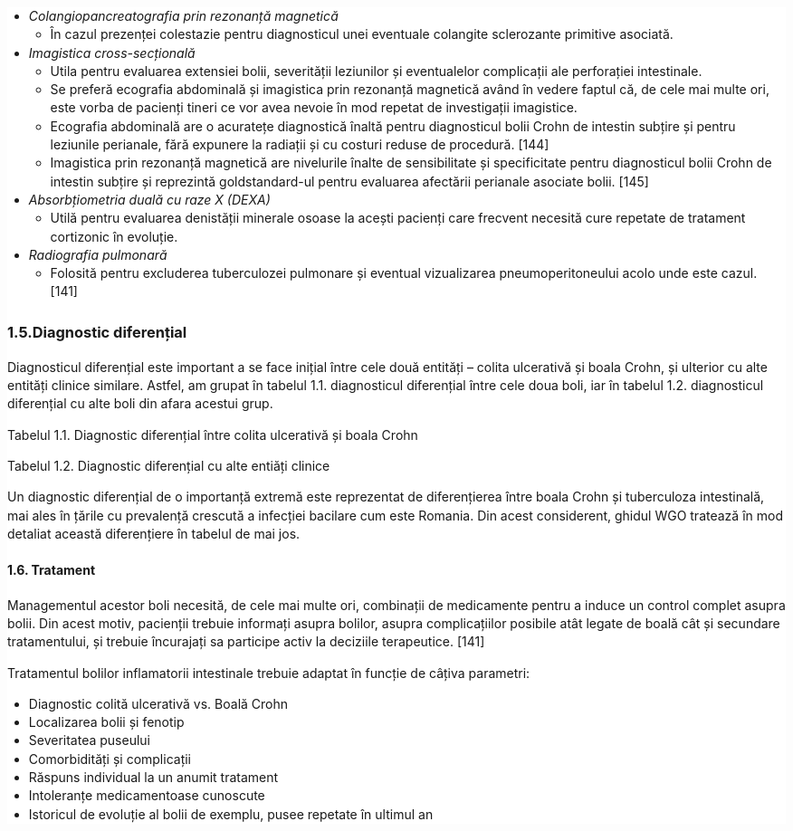 - *Colangiopancreatografia prin rezonanță magnetică*
	- În cazul prezenței colestazie pentru diagnosticul unei eventuale colangite sclerozante primitive asociată.
- *Imagistica cross-secțională*
	- Utila pentru evaluarea extensiei bolii, severității leziunilor și eventualelor complicații ale perforației intestinale.
	- Se preferă ecografia abdominală și imagistica prin rezonanță magnetică având în vedere faptul că, de cele mai multe ori, este vorba de pacienți tineri ce vor avea nevoie în mod repetat de investigații imagistice.
	- Ecografia abdominală are o acuratețe diagnostică înaltă pentru diagnosticul bolii Crohn de intestin subțire și pentru leziunile perianale, fără expunere la radiații și cu costuri reduse de procedură. [144]
	- Imagistica prin rezonanță magnetică are nivelurile înalte de sensibilitate și specificitate pentru diagnosticul bolii Crohn de intestin subțire și reprezintă goldstandard-ul pentru evaluarea afectării perianale asociate bolii. [145]
- *Absorbțiometria duală cu raze X (DEXA)*
	- Utilă pentru evaluarea denistății minerale osoase la acești pacienți care frecvent necesită cure repetate de tratament cortizonic în evoluție.
- *Radiografia pulmonară*
	- Folosită pentru excluderea tuberculozei pulmonare și eventual vizualizarea pneumoperitoneului acolo unde este cazul. [141]

### <span id="page-34-0"></span>**1.5.Diagnostic diferențial**

Diagnosticul diferențial este important a se face inițial între cele două entități – colita ulcerativă și boala Crohn, și ulterior cu alte entități clinice similare. Astfel, am grupat în tabelul 1.1. diagnosticul diferențial între cele doua boli, iar în tabelul 1.2. diagnosticul diferențial cu alte boli din afara acestui grup.

Tabelul 1.1. Diagnostic diferențial între colita ulcerativă și boala Crohn

Tabelul 1.2. Diagnostic diferențial cu alte entiăți clinice

Un diagnostic diferențial de o importanță extremă este reprezentat de diferențierea între boala Crohn și tuberculoza intestinală, mai ales în țările cu prevalență crescută a infecției bacilare cum este Romania. Din acest considerent, ghidul WGO tratează în mod detaliat această diferențiere în tabelul de mai jos.

#### <span id="page-37-0"></span>**1.6. Tratament**

Managementul acestor boli necesită, de cele mai multe ori, combinații de medicamente pentru a induce un control complet asupra bolii. Din acest motiv, pacienții trebuie informați asupra bolilor, asupra complicațiilor posibile atât legate de boală cât și secundare tratamentului, și trebuie încurajați sa participe activ la deciziile terapeutice. [141]

Tratamentul bolilor inflamatorii intestinale trebuie adaptat în funcție de câțiva parametri:

- Diagnostic colită ulcerativă vs. Boală Crohn
- Localizarea bolii și fenotip
- Severitatea puseului
- Comorbidități și complicații
- Răspuns individual la un anumit tratament
- Intoleranțe medicamentoase cunoscute
- Istoricul de evoluție al bolii de exemplu, pusee repetate în ultimul an
